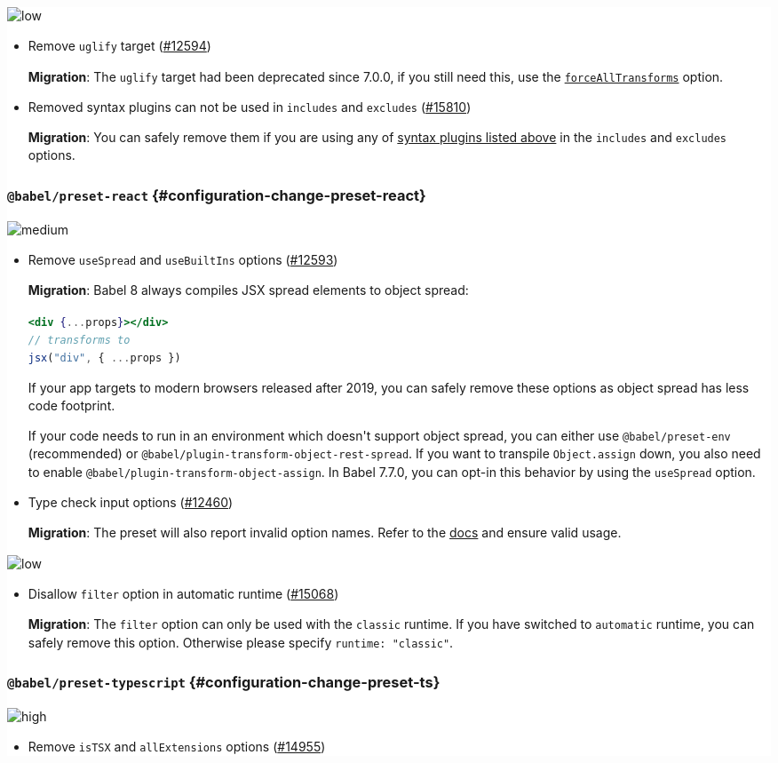 ![low](https://img.shields.io/badge/risk%20of%20breakage%3F-low-yellowgreen.svg)

- Remove `uglify` target ([#12594](https://github.com/babel/babel/pull/12594))

  **Migration**: The `uglify` target had been deprecated since 7.0.0, if you still need this, use the [`forceAllTransforms`](preset-env.md#forcealltransforms) option.

- Removed syntax plugins can not be used in `includes` and `excludes` ([#15810](https://github.com/babel/babel/pull/15810))

  **Migration**: You can safely remove them if you are using any of [syntax plugins listed above](#syntax-plugins) in the `includes` and `excludes` options.
### `@babel/preset-react` {#configuration-change-preset-react}

![medium](https://img.shields.io/badge/risk%20of%20breakage%3F-medium-yellow.svg)

- Remove `useSpread` and `useBuiltIns` options ([#12593](https://github.com/babel/babel/pull/12593))

  **Migration**: Babel 8 always compiles JSX spread elements to object spread:
  ```jsx title=input.jsx
  <div {...props}></div>
  // transforms to
  jsx("div", { ...props })
  ```

  If your app targets to modern browsers released after 2019, you can safely remove these options as object spread has less code footprint.

  If your code needs to run in an environment which doesn't support object spread, you can either use `@babel/preset-env` (recommended) or `@babel/plugin-transform-object-rest-spread`. If you want to transpile `Object.assign` down, you also need to enable `@babel/plugin-transform-object-assign`.
  In Babel 7.7.0, you can opt-in this behavior by using the `useSpread` option.

- Type check input options ([#12460](https://github.com/babel/babel/pull/12460))

  **Migration**: The preset will also report invalid option names. Refer to the [docs](./preset-react.md#options) and ensure valid usage.

![low](https://img.shields.io/badge/risk%20of%20breakage%3F-low-yellowgreen.svg)

- Disallow `filter` option in automatic runtime ([#15068](https://github.com/babel/babel/pull/15068/commits/e2dd3be6e38b0254bc69a8e52c265214235829c6))

  **Migration**: The `filter` option can only be used with the `classic` runtime. If you have switched to `automatic` runtime, you can safely remove this option. Otherwise please specify `runtime: "classic"`.

### `@babel/preset-typescript` {#configuration-change-preset-ts}

![high](https://img.shields.io/badge/risk%20of%20breakage%3F-high-red.svg)

- Remove `isTSX` and `allExtensions` options ([#14955](https://github.com/babel/babel/pull/14955))
